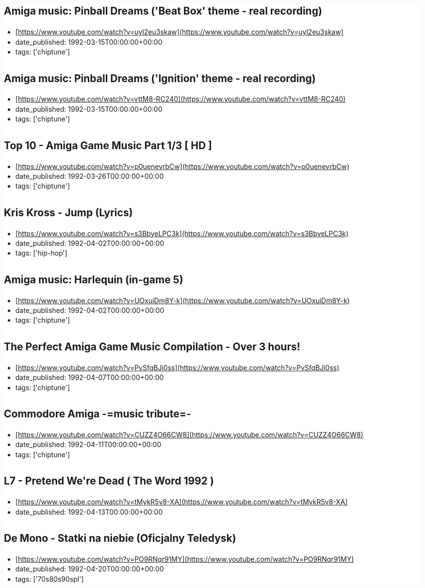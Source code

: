  ## Amiga music: Pinball Dreams ('Beat Box' theme - real recording)
 - [https://www.youtube.com/watch?v=uyl2eu3skaw](https://www.youtube.com/watch?v=uyl2eu3skaw)
 - date_published: 1992-03-15T00:00:00+00:00
 - tags: ['chiptune']

 ## Amiga music: Pinball Dreams ('Ignition' theme - real recording)
 - [https://www.youtube.com/watch?v=vttM8-RC240](https://www.youtube.com/watch?v=vttM8-RC240)
 - date_published: 1992-03-15T00:00:00+00:00
 - tags: ['chiptune']

 ## Top 10 - Amiga Game Music Part 1/3 [ HD ]
 - [https://www.youtube.com/watch?v=p0uenevrbCw](https://www.youtube.com/watch?v=p0uenevrbCw)
 - date_published: 1992-03-26T00:00:00+00:00
 - tags: ['chiptune']

 ## Kris Kross - Jump (Lyrics)
 - [https://www.youtube.com/watch?v=s3BbyeLPC3k](https://www.youtube.com/watch?v=s3BbyeLPC3k)
 - date_published: 1992-04-02T00:00:00+00:00
 - tags: ['hip-hop']

 ## Amiga music: Harlequin (in-game 5)
 - [https://www.youtube.com/watch?v=UOxuiDm8Y-k](https://www.youtube.com/watch?v=UOxuiDm8Y-k)
 - date_published: 1992-04-02T00:00:00+00:00
 - tags: ['chiptune']

 ## The Perfect Amiga Game Music Compilation - Over 3 hours!
 - [https://www.youtube.com/watch?v=PvSfqBJi0ss](https://www.youtube.com/watch?v=PvSfqBJi0ss)
 - date_published: 1992-04-07T00:00:00+00:00
 - tags: ['chiptune']

 ## Commodore Amiga -=music tribute=-
 - [https://www.youtube.com/watch?v=CUZZ4O66CW8](https://www.youtube.com/watch?v=CUZZ4O66CW8)
 - date_published: 1992-04-11T00:00:00+00:00
 - tags: ['chiptune']

 ## L7 - Pretend We're Dead ( The Word 1992 )
 - [https://www.youtube.com/watch?v=tMykR5v8-XA](https://www.youtube.com/watch?v=tMykR5v8-XA)
 - date_published: 1992-04-13T00:00:00+00:00

 ## De Mono - Statki na niebie (Oficjalny Teledysk)
 - [https://www.youtube.com/watch?v=PO9RNqr91MY](https://www.youtube.com/watch?v=PO9RNqr91MY)
 - date_published: 1992-04-20T00:00:00+00:00
 - tags: ['70s80s90spl']

